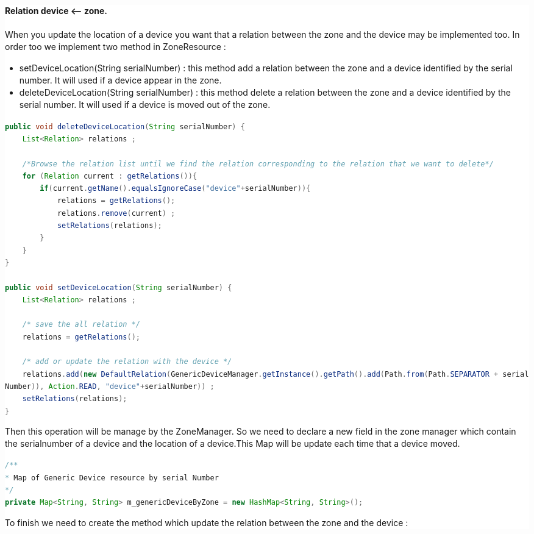 #### Relation device <-- zone.

When you update the location of a device you want that a relation between the zone and the device may be implemented too.
In order too we implement two method in ZoneResource :

* setDeviceLocation(String serialNumber) : this method add a relation between the zone and a device identified by
the serial number. It will used if a device appear in the zone.
* deleteDeviceLocation(String serialNumber) : this method delete a relation between the zone and a device identified by
the serial number. It will used if a device is moved out of the zone.

```java
public void deleteDeviceLocation(String serialNumber) {
    List<Relation> relations ;

    /*Browse the relation list until we find the relation corresponding to the relation that we want to delete*/
    for (Relation current : getRelations()){
        if(current.getName().equalsIgnoreCase("device"+serialNumber)){
            relations = getRelations();
            relations.remove(current) ;
            setRelations(relations);
        }
    }
}

public void setDeviceLocation(String serialNumber) {
    List<Relation> relations ;

    /* save the all relation */
    relations = getRelations();

    /* add or update the relation with the device */
    relations.add(new DefaultRelation(GenericDeviceManager.getInstance().getPath().add(Path.from(Path.SEPARATOR + serialNumber)), Action.READ, "device"+serialNumber)) ;
    setRelations(relations);
}
```

Then this operation will be manage by the ZoneManager. So we need to declare a new field in the zone manager which contain
 the serialnumber of a device and the location of a device.This Map will be update each time that a device moved.

```java
/**
* Map of Generic Device resource by serial Number
*/
private Map<String, String> m_genericDeviceByZone = new HashMap<String, String>();
```

To finish we need to create the method which update the relation between the zone and the device :
